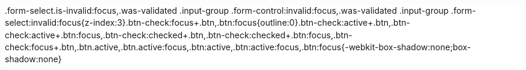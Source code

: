 .form-select.is-invalid:focus,.was-validated .input-group .form-control:invalid:focus,.was-validated .input-group .form-select:invalid:focus{z-index:3}.btn-check:focus+.btn,.btn:focus{outline:0}.btn-check:active+.btn,.btn-check:active+.btn:focus,.btn-check:checked+.btn,.btn-check:checked+.btn:focus,.btn-check:focus+.btn,.btn.active,.btn.active:focus,.btn:active,.btn:active:focus,.btn:focus{-webkit-box-shadow:none;box-shadow:none}

</style>

<script>

function numberWithCommas(x) {
    return x.toString().replace(/\B(?<!\.\d*)(?=(\d{3})+(?!\d))/g, ",");
}


function planChangeSmStarter() {

var calc_switcher_sm_starter = document.getElementById("calc_switcher_sm_starter").value;
var groveDeltaSmStarter = calc_switcher_sm_starter - 10;

	if (document.getElementById("calc_switcher_sm_starter").value > "10"){
        document.getElementById("smStarterPrice").innerHTML = numberWithCommas(1145 + (groveDeltaSmStarter * 74));
    } else {
    	document.getElementById("smStarterPrice").innerHTML = numberWithCommas(1145);
    }
    
}

function planChangeSmBusiness() {

var calc_switcher_sm_business = document.getElementById("calc_switcher_sm_business").value;
var groveDeltaSmBusiness = calc_switcher_sm_business - 10;

	if (document.getElementById("calc_switcher_sm_business").value > "10"){
        document.getElementById("smBusinessPrice").innerHTML = numberWithCommas(1455 + (groveDeltaSmBusiness * 105));
    } else {
    	document.getElementById("smBusinessPrice").innerHTML = numberWithCommas(1455);
    }
    
}

function planChangeLgStarter() {

var calc_switcher_lg_starter = document.getElementById("calc_switcher_lg_starter").value;
var groveDeltaLgStarter = calc_switcher_lg_starter - 35;

	if (document.getElementById("calc_switcher_lg_starter").value > "35"){
        document.getElementById("lgStarterPrice").innerHTML = numberWithCommas(3300 + (groveDeltaLgStarter * 40));
        var element = document.getElementById("modelstarter");
    	element.classList.add("hiddenpr");	
    } else if (document.getElementById("calc_switcher_lg_starter").value == "35") {
    	document.getElementById("lgStarterPrice").innerHTML = numberWithCommas(3300);
    	var element = document.getElementById("modelstarter");
    	element.classList.add("hiddenpr");	
    }
    